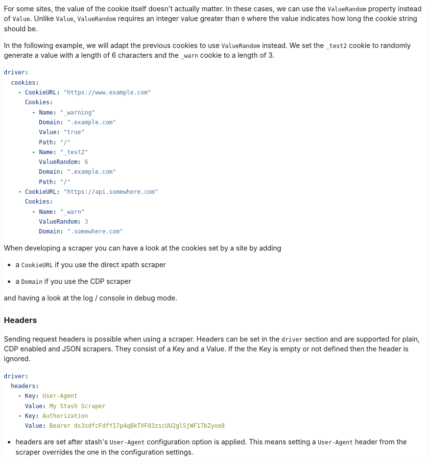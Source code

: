 For some sites, the value of the cookie itself doesn't actually matter. In these cases, we can use the `ValueRandom`
property instead of `Value`. Unlike `Value`, `ValueRandom` requires an integer value greater than `0` where the value
indicates how long the cookie string should be.

In the following example, we will adapt the previous cookies to use `ValueRandom` instead. We set the `_test2` cookie
to randomly generate a value with a length of 6 characters and the `_warn` cookie to a length of 3.

```yaml
driver:
  cookies:
    - CookieURL: "https://www.example.com"
      Cookies:
        - Name: "_warning"
          Domain: ".example.com"
          Value: "true"
          Path: "/"
        - Name: "_test2"
          ValueRandom: 6
          Domain: ".example.com"
          Path: "/"
    - CookieURL: "https://api.somewhere.com"
      Cookies:
        - Name: "_warn"
          ValueRandom: 3
          Domain: ".somewhere.com"
```

When developing a scraper you can have a look at the cookies set by a site by adding

* a `CookieURL` if you use the direct xpath scraper

* a `Domain` if you use the CDP scraper

and having a look at the log / console in debug mode.

### Headers

Sending request headers is possible when using a scraper.
Headers can be set in the `driver` section and are supported for plain, CDP enabled and JSON scrapers.
They consist of a Key and a Value. If the the Key is empty or not defined then the header is ignored.

```yaml
driver:
  headers:
    - Key: User-Agent
      Value: My Stash Scraper
    - Key: Authorization
      Value: Bearer ds3sdfcFdfY17p4qBkTVF03zscUU2glSjWF17bZyoe8
```

* headers are set after stash's `User-Agent` configuration option is applied.
This means setting a `User-Agent` header from the scraper overrides the one in the configuration settings.
